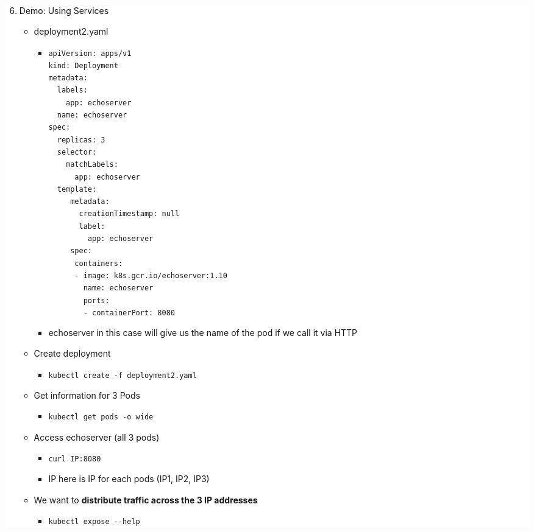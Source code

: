 
6. Demo: Using Services

   + deployment2.yaml

     + ```
       apiVersion: apps/v1
       kind: Deployment
       metadata:
         labels:
           app: echoserver
         name: echoserver
       spec:
         replicas: 3
         selector:
           matchLabels:
             app: echoserver
         template:
         	metadata:
         	  creationTimestamp: null
         	  label:
         	    app: echoserver
         	spec:
             containers:
             - image: k8s.gcr.io/echoserver:1.10
               name: echoserver
               ports:
               - containerPort: 8080
       ```

     + echoserver in this case will give us the name of the pod if we call it via HTTP


   + Create deployment

     + ```
       kubectl create -f deployment2.yaml
       ```


   + Get information for 3 Pods

     + ```
       kubectl get pods -o wide
       ```


   + Access echoserver (all 3 pods)

     + ```
       curl IP:8080
       ```

     + IP here is IP for each pods (IP1, IP2, IP3)


   + We want to **distribute traffic across the 3 IP addresses**

     + ```
       kubectl expose --help
       ```
